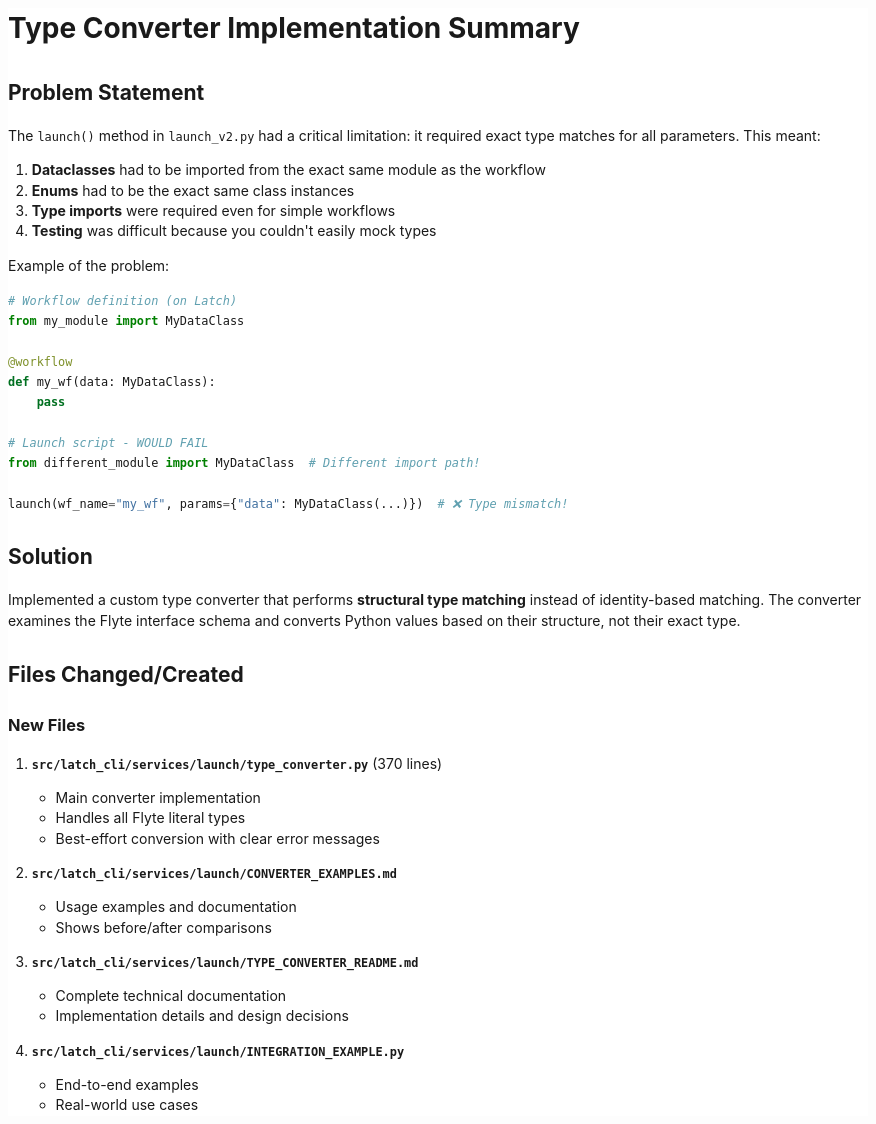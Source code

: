 # Type Converter Implementation Summary

## Problem Statement

The `launch()` method in `launch_v2.py` had a critical limitation: it required exact type matches for all parameters. This meant:

1. **Dataclasses** had to be imported from the exact same module as the workflow
2. **Enums** had to be the exact same class instances
3. **Type imports** were required even for simple workflows
4. **Testing** was difficult because you couldn't easily mock types

Example of the problem:
```python
# Workflow definition (on Latch)
from my_module import MyDataClass

@workflow
def my_wf(data: MyDataClass):
    pass

# Launch script - WOULD FAIL
from different_module import MyDataClass  # Different import path!

launch(wf_name="my_wf", params={"data": MyDataClass(...)})  # ❌ Type mismatch!
```

## Solution

Implemented a custom type converter that performs **structural type matching** instead of identity-based matching. The converter examines the Flyte interface schema and converts Python values based on their structure, not their exact type.

## Files Changed/Created

### New Files

1. **`src/latch_cli/services/launch/type_converter.py`** (370 lines)
   - Main converter implementation
   - Handles all Flyte literal types
   - Best-effort conversion with clear error messages

2. **`src/latch_cli/services/launch/CONVERTER_EXAMPLES.md`**
   - Usage examples and documentation
   - Shows before/after comparisons

3. **`src/latch_cli/services/launch/TYPE_CONVERTER_README.md`**
   - Complete technical documentation
   - Implementation details and design decisions

4. **`src/latch_cli/services/launch/INTEGRATION_EXAMPLE.py`**
   - End-to-end examples
   - Real-world use cases
